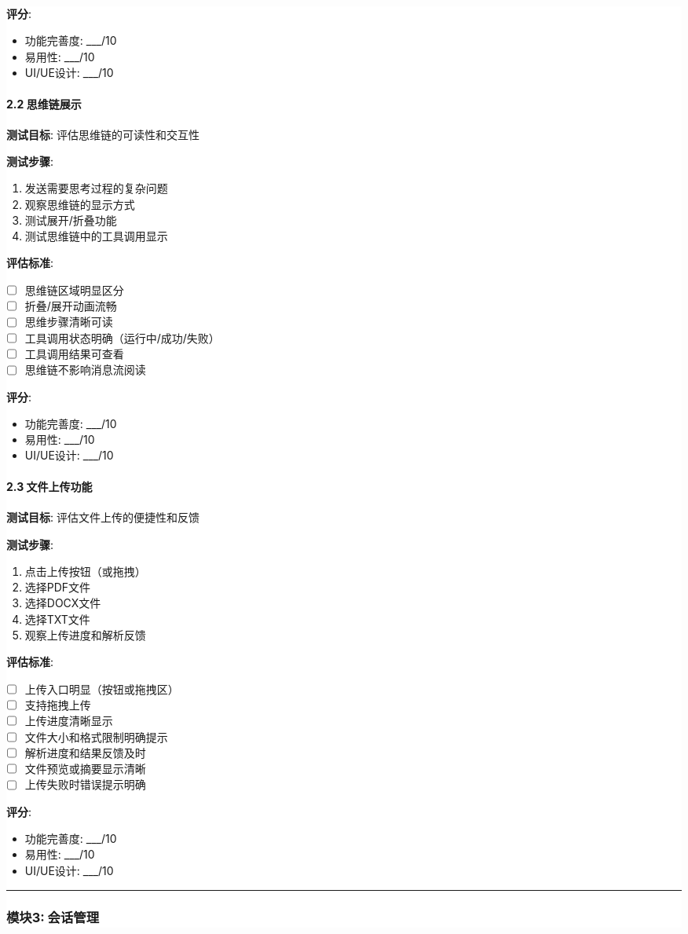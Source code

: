 **评分**:
- 功能完善度: ___/10
- 易用性: ___/10
- UI/UE设计: ___/10

#### 2.2 思维链展示
**测试目标**: 评估思维链的可读性和交互性

**测试步骤**:
1. 发送需要思考过程的复杂问题
2. 观察思维链的显示方式
3. 测试展开/折叠功能
4. 测试思维链中的工具调用显示

**评估标准**:
- [ ] 思维链区域明显区分
- [ ] 折叠/展开动画流畅
- [ ] 思维步骤清晰可读
- [ ] 工具调用状态明确（运行中/成功/失败）
- [ ] 工具调用结果可查看
- [ ] 思维链不影响消息流阅读

**评分**:
- 功能完善度: ___/10
- 易用性: ___/10
- UI/UE设计: ___/10

#### 2.3 文件上传功能
**测试目标**: 评估文件上传的便捷性和反馈

**测试步骤**:
1. 点击上传按钮（或拖拽）
2. 选择PDF文件
3. 选择DOCX文件
4. 选择TXT文件
5. 观察上传进度和解析反馈

**评估标准**:
- [ ] 上传入口明显（按钮或拖拽区）
- [ ] 支持拖拽上传
- [ ] 上传进度清晰显示
- [ ] 文件大小和格式限制明确提示
- [ ] 解析进度和结果反馈及时
- [ ] 文件预览或摘要显示清晰
- [ ] 上传失败时错误提示明确

**评分**:
- 功能完善度: ___/10
- 易用性: ___/10
- UI/UE设计: ___/10

---

### 模块3: 会话管理
